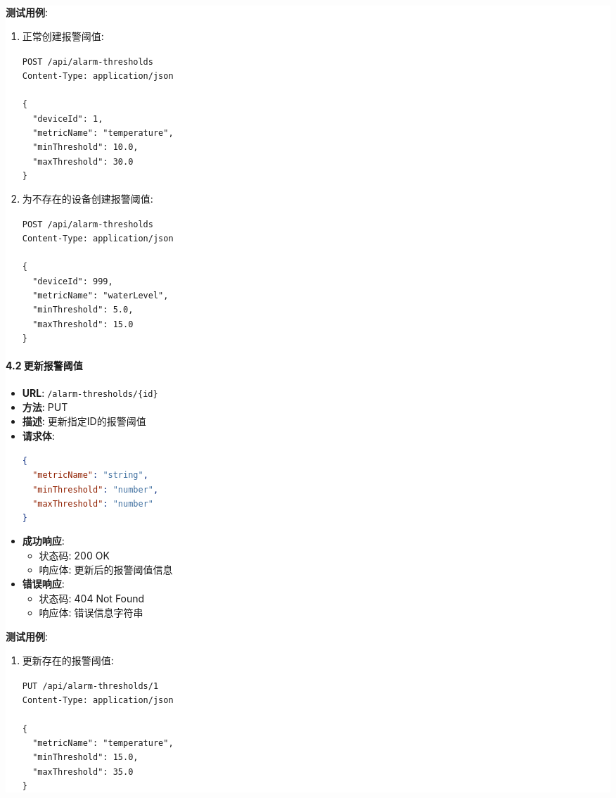 **测试用例**:

1. 正常创建报警阈值:
   ```
   POST /api/alarm-thresholds
   Content-Type: application/json

   {
     "deviceId": 1,
     "metricName": "temperature",
     "minThreshold": 10.0,
     "maxThreshold": 30.0
   }
   ```

2. 为不存在的设备创建报警阈值:
   ```
   POST /api/alarm-thresholds
   Content-Type: application/json

   {
     "deviceId": 999,
     "metricName": "waterLevel",
     "minThreshold": 5.0,
     "maxThreshold": 15.0
   }
   ```

#### 4.2 更新报警阈值

- **URL**: `/alarm-thresholds/{id}`
- **方法**: PUT
- **描述**: 更新指定ID的报警阈值
- **请求体**:
  ```json
  {
    "metricName": "string",
    "minThreshold": "number",
    "maxThreshold": "number"
  }
  ```
- **成功响应**: 
  - 状态码: 200 OK
  - 响应体: 更新后的报警阈值信息
- **错误响应**:
  - 状态码: 404 Not Found
  - 响应体: 错误信息字符串

**测试用例**:

1. 更新存在的报警阈值:
   ```
   PUT /api/alarm-thresholds/1
   Content-Type: application/json

   {
     "metricName": "temperature",
     "minThreshold": 15.0,
     "maxThreshold": 35.0
   }
   ```
